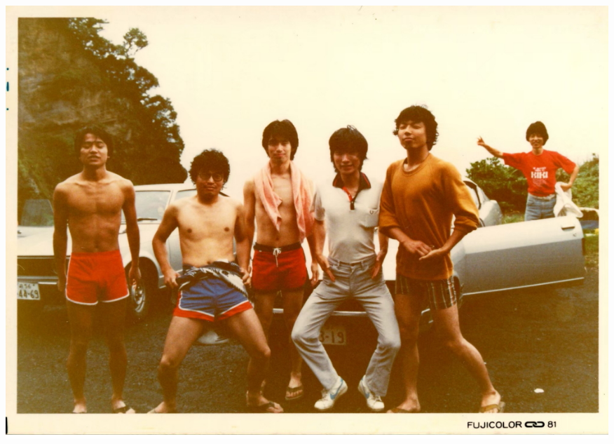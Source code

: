 <a href="20230610_032.JPG" data-lightbox="abc"><img src="20230610_032.JPG" alt="サンプル画像" width="900" /></a>